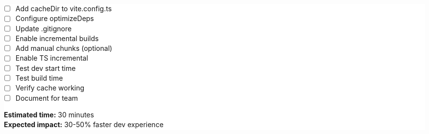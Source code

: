 - [ ] Add cacheDir to vite.config.ts
- [ ] Configure optimizeDeps
- [ ] Update .gitignore
- [ ] Enable incremental builds
- [ ] Add manual chunks (optional)
- [ ] Enable TS incremental
- [ ] Test dev start time
- [ ] Test build time
- [ ] Verify cache working
- [ ] Document for team

**Estimated time:** 30 minutes  
**Expected impact:** 30-50% faster dev experience
